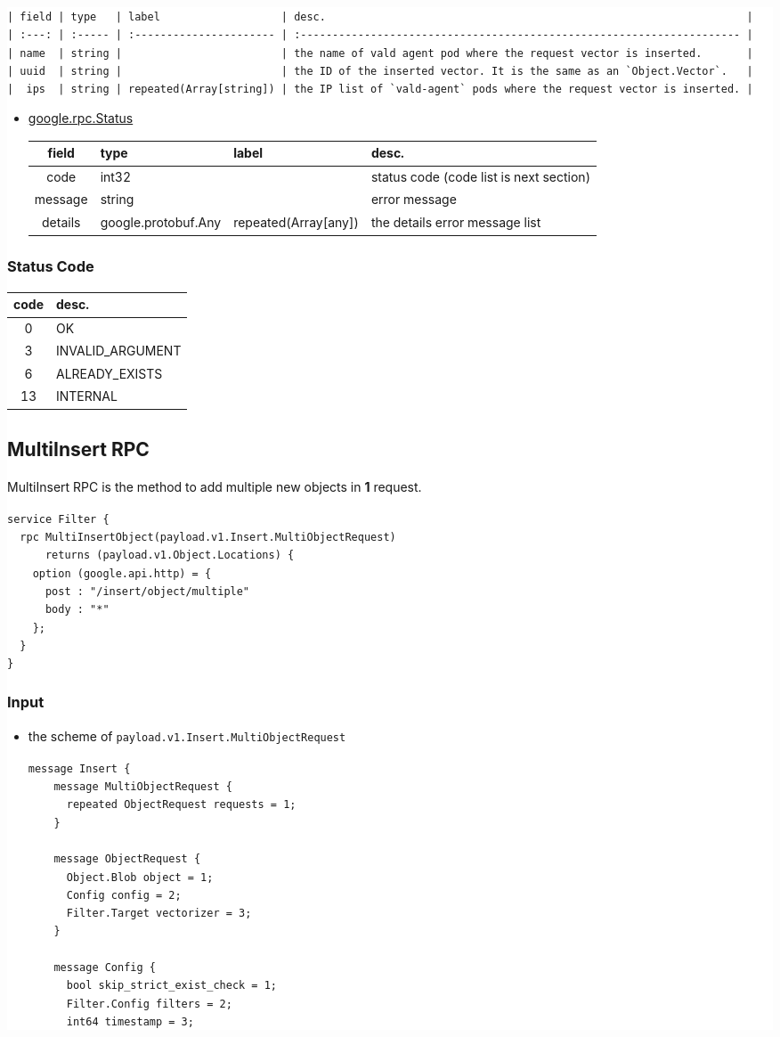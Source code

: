     | field | type   | label                   | desc.                                                                  |
    | :---: | :----- | :---------------------- | :--------------------------------------------------------------------- |
    | name  | string |                         | the name of vald agent pod where the request vector is inserted.       |
    | uuid  | string |                         | the ID of the inserted vector. It is the same as an `Object.Vector`.   |
    |  ips  | string | repeated(Array[string]) | the IP list of `vald-agent` pods where the request vector is inserted. |

  - [google.rpc.Status](https://github.com/googleapis/googleapis/blob/master/google/rpc/status.proto)

    |  field  | type                | label                | desc.                                   |
    | :-----: | :------------------ | :------------------- | :-------------------------------------- |
    |  code   | int32               |                      | status code (code list is next section) |
    | message | string              |                      | error message                           |
    | details | google.protobuf.Any | repeated(Array[any]) | the details error message list          |

### Status Code

| code | desc.            |
| :--: | :--------------- |
|  0   | OK               |
|  3   | INVALID_ARGUMENT |
|  6   | ALREADY_EXISTS   |
|  13  | INTERNAL         |

## MultiInsert RPC

MultiInsert RPC is the method to add multiple new objects in **1** request.

```rpc
service Filter {
  rpc MultiInsertObject(payload.v1.Insert.MultiObjectRequest)
      returns (payload.v1.Object.Locations) {
    option (google.api.http) = {
      post : "/insert/object/multiple"
      body : "*"
    };
  }
}
```

### Input

- the scheme of `payload.v1.Insert.MultiObjectRequest`

  ```rpc
  message Insert {
      message MultiObjectRequest {
        repeated ObjectRequest requests = 1; 
      }

      message ObjectRequest {
        Object.Blob object = 1;
        Config config = 2;
        Filter.Target vectorizer = 3;
      }

      message Config {
        bool skip_strict_exist_check = 1;
        Filter.Config filters = 2;
        int64 timestamp = 3;
  ```